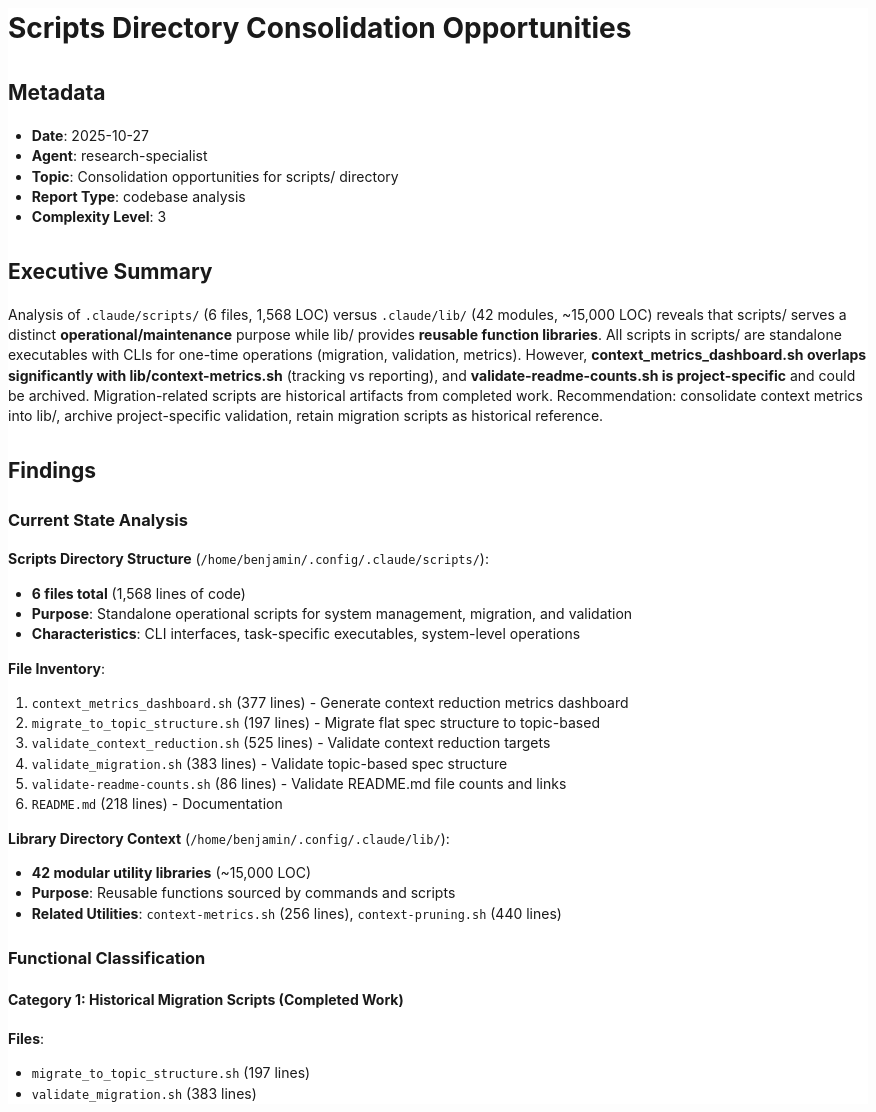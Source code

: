 # Scripts Directory Consolidation Opportunities

## Metadata
- **Date**: 2025-10-27
- **Agent**: research-specialist
- **Topic**: Consolidation opportunities for scripts/ directory
- **Report Type**: codebase analysis
- **Complexity Level**: 3

## Executive Summary

Analysis of `.claude/scripts/` (6 files, 1,568 LOC) versus `.claude/lib/` (42 modules, ~15,000 LOC) reveals that scripts/ serves a distinct **operational/maintenance** purpose while lib/ provides **reusable function libraries**. All scripts in scripts/ are standalone executables with CLIs for one-time operations (migration, validation, metrics). However, **context_metrics_dashboard.sh overlaps significantly with lib/context-metrics.sh** (tracking vs reporting), and **validate-readme-counts.sh is project-specific** and could be archived. Migration-related scripts are historical artifacts from completed work. Recommendation: consolidate context metrics into lib/, archive project-specific validation, retain migration scripts as historical reference.

## Findings

### Current State Analysis

**Scripts Directory Structure** (`/home/benjamin/.config/.claude/scripts/`):
- **6 files total** (1,568 lines of code)
- **Purpose**: Standalone operational scripts for system management, migration, and validation
- **Characteristics**: CLI interfaces, task-specific executables, system-level operations

**File Inventory**:
1. `context_metrics_dashboard.sh` (377 lines) - Generate context reduction metrics dashboard
2. `migrate_to_topic_structure.sh` (197 lines) - Migrate flat spec structure to topic-based
3. `validate_context_reduction.sh` (525 lines) - Validate context reduction targets
4. `validate_migration.sh` (383 lines) - Validate topic-based spec structure
5. `validate-readme-counts.sh` (86 lines) - Validate README.md file counts and links
6. `README.md` (218 lines) - Documentation

**Library Directory Context** (`/home/benjamin/.config/.claude/lib/`):
- **42 modular utility libraries** (~15,000 LOC)
- **Purpose**: Reusable functions sourced by commands and scripts
- **Related Utilities**: `context-metrics.sh` (256 lines), `context-pruning.sh` (440 lines)

### Functional Classification

#### Category 1: Historical Migration Scripts (Completed Work)

**Files**:
- `migrate_to_topic_structure.sh` (197 lines)
- `validate_migration.sh` (383 lines)
